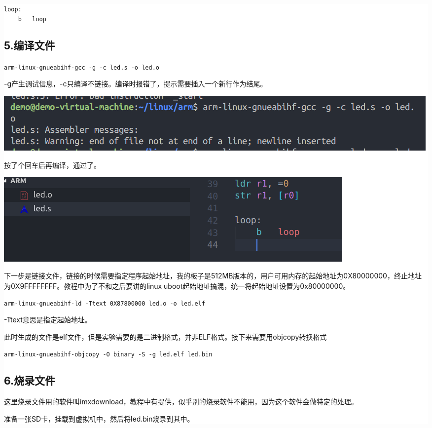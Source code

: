 ```arm
loop:
	b   loop
```

## 5.编译文件

```shell
arm-linux-gnueabihf-gcc -g -c led.s -o led.o
```

-g产生调试信息，-c只编译不链接。编译时报错了，提示需要插入一个新行作为结尾。

![image](/assets/images/image-20250929215821-l39dazp.png)

按了个回车后再编译，通过了。

![image](/assets/images/image-20250929215900-x67bm7c.png)

下一步是链接文件，链接的时候需要指定程序起始地址，我的板子是512MB版本的，用户可用内存的起始地址为0X80000000，终止地址为0X9FFFFFFFF。教程中为了不和之后要讲的linux uboot起始地址搞混，统一将起始地址设置为0x80000000。

```shell
arm-linux-gnueabihf-ld -Ttext 0X87800000 led.o -o led.elf
```

-Ttext意思是指定起始地址。

此时生成的文件是elf文件，但是实验需要的是二进制格式，并非ELF格式。接下来需要用objcopy转换格式

```shell
arm-linux-gnueabihf-objcopy -O binary -S -g led.elf led.bin
```

## 6.烧录文件

这里烧录文件用的软件叫imxdownload，教程中有提供，似乎别的烧录软件不能用，因为这个软件会做特定的处理。

准备一张SD卡，挂载到虚拟机中，然后将led.bin烧录到其中。
